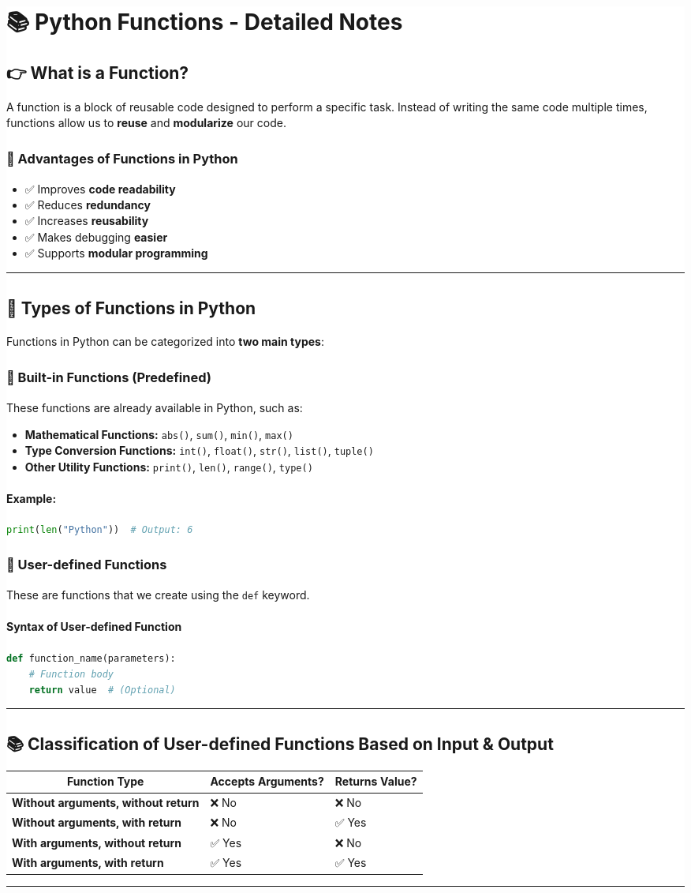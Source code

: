 # 📚 Python Functions - Detailed Notes

## 👉 What is a Function?
A function is a block of reusable code designed to perform a specific task. Instead of writing the same code multiple times, functions allow us to **reuse** and **modularize** our code.

### 📝 Advantages of Functions in Python
- ✅ Improves **code readability**  
- ✅ Reduces **redundancy**  
- ✅ Increases **reusability**  
- ✅ Makes debugging **easier**  
- ✅ Supports **modular programming**  

---

## 🌟 Types of Functions in Python
Functions in Python can be categorized into **two main types**:

### 🔹 Built-in Functions (Predefined)
These functions are already available in Python, such as:
- **Mathematical Functions:** `abs()`, `sum()`, `min()`, `max()`
- **Type Conversion Functions:** `int()`, `float()`, `str()`, `list()`, `tuple()`
- **Other Utility Functions:** `print()`, `len()`, `range()`, `type()`

#### Example:
```python
print(len("Python"))  # Output: 6
```

### 🔹 User-defined Functions
These are functions that we create using the `def` keyword.

#### **Syntax of User-defined Function**
```python
def function_name(parameters):  
    # Function body
    return value  # (Optional)
```

---

## 📚 Classification of User-defined Functions Based on Input & Output

| Function Type                          | Accepts Arguments? | Returns Value? |
|----------------------------------------|--------------------|---------------|
| **Without arguments, without return**  | ❌ No              | ❌ No         |
| **Without arguments, with return**     | ❌ No              | ✅ Yes        |
| **With arguments, without return**     | ✅ Yes             | ❌ No         |
| **With arguments, with return**        | ✅ Yes             | ✅ Yes        |

---